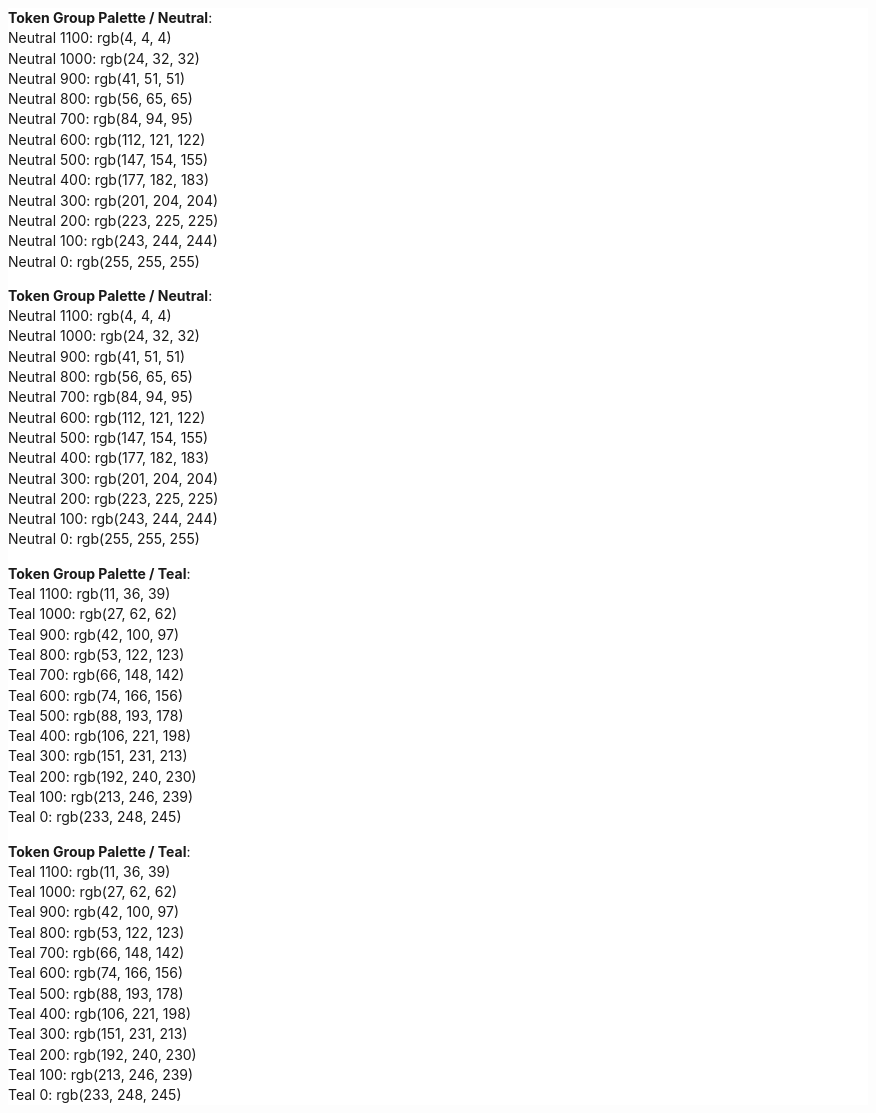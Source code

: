   
**Token Group Palette / Neutral**:    
Neutral 1100: rgb(4, 4, 4)  
Neutral 1000: rgb(24, 32, 32)  
Neutral 900: rgb(41, 51, 51)  
Neutral 800: rgb(56, 65, 65)  
Neutral 700: rgb(84, 94, 95)  
Neutral 600: rgb(112, 121, 122)  
Neutral 500: rgb(147, 154, 155)  
Neutral 400: rgb(177, 182, 183)  
Neutral 300: rgb(201, 204, 204)  
Neutral 200: rgb(223, 225, 225)  
Neutral 100: rgb(243, 244, 244)  
Neutral 0: rgb(255, 255, 255)  
  
  
**Token Group Palette / Neutral**:    
Neutral 1100: rgb(4, 4, 4)  
Neutral 1000: rgb(24, 32, 32)  
Neutral 900: rgb(41, 51, 51)  
Neutral 800: rgb(56, 65, 65)  
Neutral 700: rgb(84, 94, 95)  
Neutral 600: rgb(112, 121, 122)  
Neutral 500: rgb(147, 154, 155)  
Neutral 400: rgb(177, 182, 183)  
Neutral 300: rgb(201, 204, 204)  
Neutral 200: rgb(223, 225, 225)  
Neutral 100: rgb(243, 244, 244)  
Neutral 0: rgb(255, 255, 255)  
  
  
**Token Group Palette / Teal**:    
Teal 1100: rgb(11, 36, 39)  
Teal 1000: rgb(27, 62, 62)  
Teal 900: rgb(42, 100, 97)  
Teal 800: rgb(53, 122, 123)  
Teal 700: rgb(66, 148, 142)  
Teal 600: rgb(74, 166, 156)  
Teal 500: rgb(88, 193, 178)  
Teal 400: rgb(106, 221, 198)  
Teal 300: rgb(151, 231, 213)  
Teal 200: rgb(192, 240, 230)  
Teal 100: rgb(213, 246, 239)  
Teal 0: rgb(233, 248, 245)  
  
  
**Token Group Palette / Teal**:    
Teal 1100: rgb(11, 36, 39)  
Teal 1000: rgb(27, 62, 62)  
Teal 900: rgb(42, 100, 97)  
Teal 800: rgb(53, 122, 123)  
Teal 700: rgb(66, 148, 142)  
Teal 600: rgb(74, 166, 156)  
Teal 500: rgb(88, 193, 178)  
Teal 400: rgb(106, 221, 198)  
Teal 300: rgb(151, 231, 213)  
Teal 200: rgb(192, 240, 230)  
Teal 100: rgb(213, 246, 239)  
Teal 0: rgb(233, 248, 245)  
  